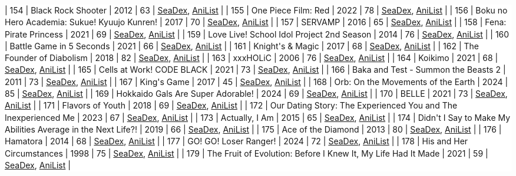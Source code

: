 | 154 | Black Rock Shooter                                                                                                      | 2012 | 63    | [SeaDex](https://releases.moe/11285/), [AniList](https://anilist.co/anime/11285)   |
| 155 | One Piece Film: Red                                                                                                     | 2022 | 78    | [SeaDex](https://releases.moe/141902/), [AniList](https://anilist.co/anime/141902) |
| 156 | Boku no Hero Academia: Sukue! Kyuujo Kunren!                                                                            | 2017 | 70    | [SeaDex](https://releases.moe/87486/), [AniList](https://anilist.co/anime/87486)   |
| 157 | SERVAMP                                                                                                                 | 2016 | 65    | [SeaDex](https://releases.moe/21269/), [AniList](https://anilist.co/anime/21269)   |
| 158 | Fena: Pirate Princess                                                                                                   | 2021 | 69    | [SeaDex](https://releases.moe/122052/), [AniList](https://anilist.co/anime/122052) |
| 159 | Love Live! School Idol Project 2nd Season                                                                               | 2014 | 76    | [SeaDex](https://releases.moe/19111/), [AniList](https://anilist.co/anime/19111)   |
| 160 | Battle Game in 5 Seconds                                                                                                | 2021 | 66    | [SeaDex](https://releases.moe/126047/), [AniList](https://anilist.co/anime/126047) |
| 161 | Knight's & Magic                                                                                                        | 2017 | 68    | [SeaDex](https://releases.moe/97663/), [AniList](https://anilist.co/anime/97663)   |
| 162 | The Founder of Diabolism                                                                                                | 2018 | 82    | [SeaDex](https://releases.moe/101972/), [AniList](https://anilist.co/anime/101972) |
| 163 | xxxHOLiC                                                                                                                | 2006 | 76    | [SeaDex](https://releases.moe/861/), [AniList](https://anilist.co/anime/861)       |
| 164 | Koikimo                                                                                                                 | 2021 | 68    | [SeaDex](https://releases.moe/114840/), [AniList](https://anilist.co/anime/114840) |
| 165 | Cells at Work! CODE BLACK                                                                                               | 2021 | 73    | [SeaDex](https://releases.moe/117533/), [AniList](https://anilist.co/anime/117533) |
| 166 | Baka and Test - Summon the Beasts 2                                                                                     | 2011 | 73    | [SeaDex](https://releases.moe/8516/), [AniList](https://anilist.co/anime/8516)     |
| 167 | King's Game                                                                                                             | 2017 | 45    | [SeaDex](https://releases.moe/99698/), [AniList](https://anilist.co/anime/99698)   |
| 168 | Orb: On the Movements of the Earth                                                                                      | 2024 | 85    | [SeaDex](https://releases.moe/151514/), [AniList](https://anilist.co/anime/151514) |
| 169 | Hokkaido Gals Are Super Adorable!                                                                                       | 2024 | 69    | [SeaDex](https://releases.moe/155963/), [AniList](https://anilist.co/anime/155963) |
| 170 | BELLE                                                                                                                   | 2021 | 73    | [SeaDex](https://releases.moe/127271/), [AniList](https://anilist.co/anime/127271) |
| 171 | Flavors of Youth                                                                                                        | 2018 | 69    | [SeaDex](https://releases.moe/101231/), [AniList](https://anilist.co/anime/101231) |
| 172 | Our Dating Story: The Experienced You and The Inexperienced Me                                                          | 2023 | 67    | [SeaDex](https://releases.moe/154459/), [AniList](https://anilist.co/anime/154459) |
| 173 | Actually, I Am                                                                                                          | 2015 | 65    | [SeaDex](https://releases.moe/21033/), [AniList](https://anilist.co/anime/21033)   |
| 174 | Didn't I Say to Make My Abilities Average in the Next Life?!                                                            | 2019 | 66    | [SeaDex](https://releases.moe/101227/), [AniList](https://anilist.co/anime/101227) |
| 175 | Ace of the Diamond                                                                                                      | 2013 | 80    | [SeaDex](https://releases.moe/18689/), [AniList](https://anilist.co/anime/18689)   |
| 176 | Hamatora                                                                                                                | 2014 | 68    | [SeaDex](https://releases.moe/20521/), [AniList](https://anilist.co/anime/20521)   |
| 177 | GO! GO! Loser Ranger!                                                                                                   | 2024 | 72    | [SeaDex](https://releases.moe/158417/), [AniList](https://anilist.co/anime/158417) |
| 178 | His and Her Circumstances                                                                                               | 1998 | 75    | [SeaDex](https://releases.moe/145/), [AniList](https://anilist.co/anime/145)       |
| 179 | The Fruit of Evolution: Before I Knew It, My Life Had It Made                                                           | 2021 | 59    | [SeaDex](https://releases.moe/129068/), [AniList](https://anilist.co/anime/129068) |